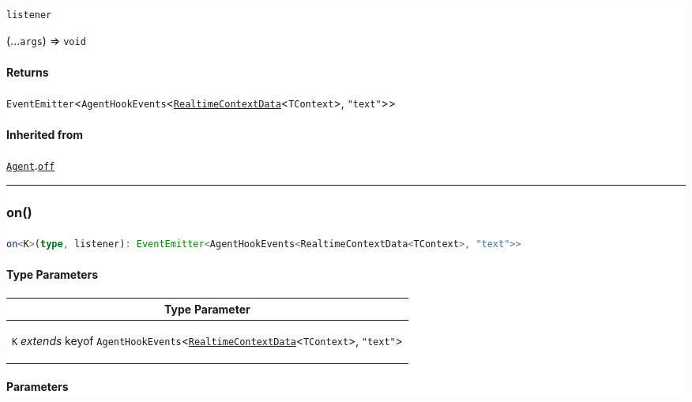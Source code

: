 </td>
</tr>
<tr>
<td>

`listener`

</td>
<td>

(...`args`) => `void`

</td>
</tr>
</tbody>
</table>

#### Returns

`EventEmitter`\<`AgentHookEvents`\<[`RealtimeContextData`](/openai-agents-js/openai/agents/openai/namespaces/realtime/type-aliases/realtimecontextdata/)\<`TContext`\>, `"text"`\>\>

#### Inherited from

[`Agent`](/openai-agents-js/openai/agents/classes/agent/).[`off`](/openai-agents-js/openai/agents/classes/agent/#off)

***

### on()

```ts
on<K>(type, listener): EventEmitter<AgentHookEvents<RealtimeContextData<TContext>, "text">>
```

#### Type Parameters

<table>
<thead>
<tr>
<th>Type Parameter</th>
</tr>
</thead>
<tbody>
<tr>
<td>

`K` *extends* keyof `AgentHookEvents`\<[`RealtimeContextData`](/openai-agents-js/openai/agents/openai/namespaces/realtime/type-aliases/realtimecontextdata/)\<`TContext`\>, `"text"`\>

</td>
</tr>
</tbody>
</table>

#### Parameters
